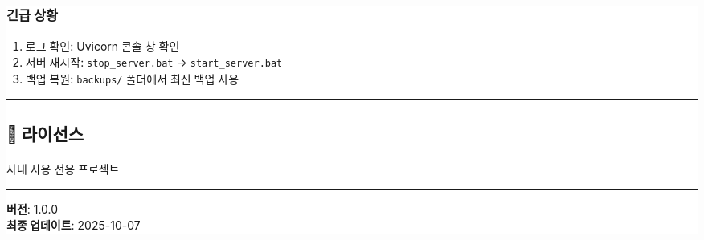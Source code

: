### 긴급 상황

1. 로그 확인: Uvicorn 콘솔 창 확인
2. 서버 재시작: `stop_server.bat` → `start_server.bat`
3. 백업 복원: `backups/` 폴더에서 최신 백업 사용

---

## 📄 라이선스

사내 사용 전용 프로젝트

---

**버전**: 1.0.0  
**최종 업데이트**: 2025-10-07
